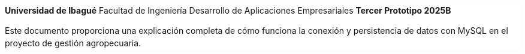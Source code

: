 
**Universidad de Ibagué**
Facultad de Ingeniería
Desarrollo de Aplicaciones Empresariales
**Tercer Prototipo 2025B**

Este documento proporciona una explicación completa de cómo funciona la conexión y persistencia de datos con MySQL en el proyecto de gestión agropecuaria.
